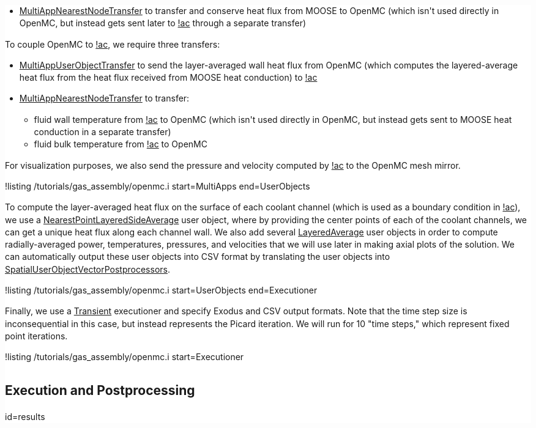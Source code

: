 - [MultiAppNearestNodeTransfer](https://mooseframework.inl.gov/source/transfers/MultiAppNearestNodeTransfer.html)
  to transfer and conserve heat flux from MOOSE to OpenMC (which isn't used directly in OpenMC, but instead
  gets sent later to [!ac](THM) through a separate transfer)

To couple OpenMC to [!ac](THM), we require three transfers:

- [MultiAppUserObjectTransfer](https://mooseframework.inl.gov/source/transfers/MultiAppUserObjectTransfer.html)
  to send the layer-averaged wall heat flux from OpenMC (which computes the layered-average heat flux from the heat
  flux received from MOOSE heat conduction) to [!ac](THM)
- [MultiAppNearestNodeTransfer](https://mooseframework.inl.gov/source/transfers/MultiAppNearestNodeTransfer.html)
  to transfer:

  - fluid wall temperature from [!ac](THM) to OpenMC (which isn't used directly in OpenMC, but instead
    gets sent to MOOSE heat conduction in a separate transfer)
  - fluid bulk temperature from [!ac](THM) to OpenMC

For visualization purposes, we also send the pressure and velocity computed by
[!ac](THM) to the OpenMC mesh mirror.

!listing /tutorials/gas_assembly/openmc.i
  start=MultiApps
  end=UserObjects

To compute the layer-averaged heat flux on the surface of each coolant channel
(which is used as a boundary condition in [!ac](THM)), we use a
[NearestPointLayeredSideAverage](https://mooseframework.inl.gov/source/userobject/NearestPointLayeredSideAverage.html)
user object, where by providing the center points of each of the coolant channels,
we can get a unique heat flux along each channel wall.  We also add several
[LayeredAverage](https://mooseframework.inl.gov/source/userobject/NearestPointLayeredAverage.html)
user objects in order to compute radially-averaged power, temperatures,
pressures, and velocities that we will use later in making axial plots
of the solution. We can automatically output these user objects into
CSV format by translating the user objects into
[SpatialUserObjectVectorPostprocessors](https://mooseframework.inl.gov/source/vectorpostprocessors/SpatialUserObjectVectorPostprocessor.html).

!listing /tutorials/gas_assembly/openmc.i
  start=UserObjects
  end=Executioner

Finally, we use a [Transient](https://mooseframework.inl.gov/source/executioners/Transient.html)
executioner and specify Exodus and CSV output formats. Note that the time step size is
inconsequential in this case, but instead represents the Picard iteration. We will run for 10
"time steps," which represent fixed point iterations.

!listing /tutorials/gas_assembly/openmc.i
  start=Executioner

## Execution and Postprocessing
  id=results
